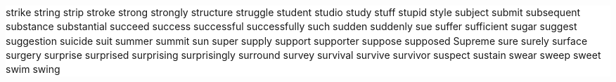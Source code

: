 strike
string
strip
stroke
strong
strongly
structure
struggle
student
studio
study
stuff
stupid
style
subject
submit
subsequent
substance
substantial
succeed
success
successful
successfully
such
sudden
suddenly
sue
suffer
sufficient
sugar
suggest
suggestion
suicide
suit
summer
summit
sun
super
supply
support
supporter
suppose
supposed
Supreme
sure
surely
surface
surgery
surprise
surprised
surprising
surprisingly
surround
survey
survival
survive
survivor
suspect
sustain
swear
sweep
sweet
swim
swing